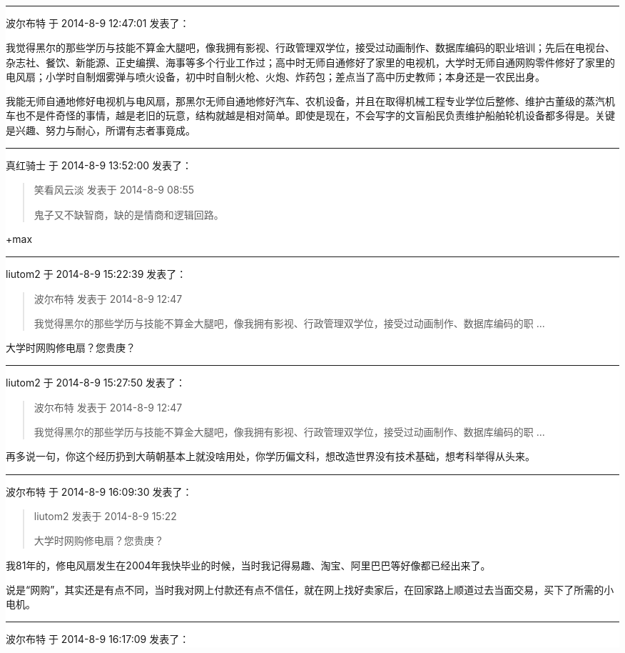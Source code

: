 ---------

波尔布特 于 2014-8-9 12:47:01 发表了：

我觉得黑尔的那些学历与技能不算金大腿吧，像我拥有影视、行政管理双学位，接受过动画制作、数据库编码的职业培训；先后在电视台、杂志社、餐饮、新能源、正史编撰、海事等多个行业工作过；高中时无师自通修好了家里的电视机，大学时无师自通网购零件修好了家里的电风扇；小学时自制烟雾弹与喷火设备，初中时自制火枪、火炮、炸药包；差点当了高中历史教师；本身还是一农民出身。

我能无师自通地修好电视机与电风扇，那黑尔无师自通地修好汽车、农机设备，并且在取得机械工程专业学位后整修、维护古董级的蒸汽机车也不是件奇怪的事情，越是老旧的玩意，结构就越是相对简单。即使是现在，不会写字的文盲船民负责维护船舶轮机设备都多得是。关键是兴趣、努力与耐心，所谓有志者事竟成。

---------

真红骑士 于 2014-8-9 13:52:00 发表了：

> 笑看风云淡 发表于 2014-8-9 08:55
> 
> 鬼子又不缺智商，缺的是情商和逻辑回路。



+max

---------

liutom2 于 2014-8-9 15:22:39 发表了：

> 波尔布特 发表于 2014-8-9 12:47
> 
> 我觉得黑尔的那些学历与技能不算金大腿吧，像我拥有影视、行政管理双学位，接受过动画制作、数据库编码的职 ...



大学时网购修电扇？您贵庚？

---------

liutom2 于 2014-8-9 15:27:50 发表了：

> 波尔布特 发表于 2014-8-9 12:47
> 
> 我觉得黑尔的那些学历与技能不算金大腿吧，像我拥有影视、行政管理双学位，接受过动画制作、数据库编码的职 ...



再多说一句，你这个经历扔到大萌朝基本上就没啥用处，你学历偏文科，想改造世界没有技术基础，想考科举得从头来。

---------

波尔布特 于 2014-8-9 16:09:30 发表了：

> liutom2 发表于 2014-8-9 15:22
> 
> 大学时网购修电扇？您贵庚？



我81年的，修电风扇发生在2004年我快毕业的时候，当时我记得易趣、淘宝、阿里巴巴等好像都已经出来了。

说是“网购”，其实还是有点不同，当时我对网上付款还有点不信任，就在网上找好卖家后，在回家路上顺道过去当面交易，买下了所需的小电机。

---------

波尔布特 于 2014-8-9 16:17:09 发表了：
